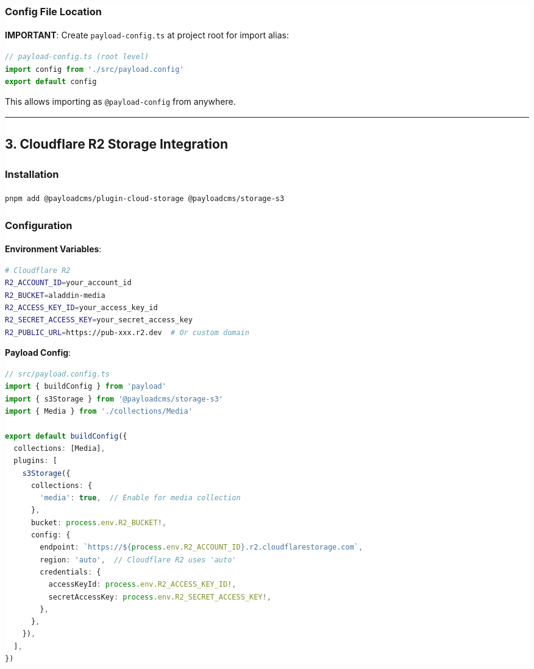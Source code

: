 ### Config File Location

**IMPORTANT**: Create `payload-config.ts` at project root for import alias:

```typescript
// payload-config.ts (root level)
import config from './src/payload.config'
export default config
```

This allows importing as `@payload-config` from anywhere.

---

## 3. Cloudflare R2 Storage Integration

### Installation

```bash
pnpm add @payloadcms/plugin-cloud-storage @payloadcms/storage-s3
```

### Configuration

**Environment Variables**:
```bash
# Cloudflare R2
R2_ACCOUNT_ID=your_account_id
R2_BUCKET=aladdin-media
R2_ACCESS_KEY_ID=your_access_key_id
R2_SECRET_ACCESS_KEY=your_secret_access_key
R2_PUBLIC_URL=https://pub-xxx.r2.dev  # Or custom domain
```

**Payload Config**:
```typescript
// src/payload.config.ts
import { buildConfig } from 'payload'
import { s3Storage } from '@payloadcms/storage-s3'
import { Media } from './collections/Media'

export default buildConfig({
  collections: [Media],
  plugins: [
    s3Storage({
      collections: {
        'media': true,  // Enable for media collection
      },
      bucket: process.env.R2_BUCKET!,
      config: {
        endpoint: `https://${process.env.R2_ACCOUNT_ID}.r2.cloudflarestorage.com`,
        region: 'auto',  // Cloudflare R2 uses 'auto'
        credentials: {
          accessKeyId: process.env.R2_ACCESS_KEY_ID!,
          secretAccessKey: process.env.R2_SECRET_ACCESS_KEY!,
        },
      },
    }),
  ],
})
```
